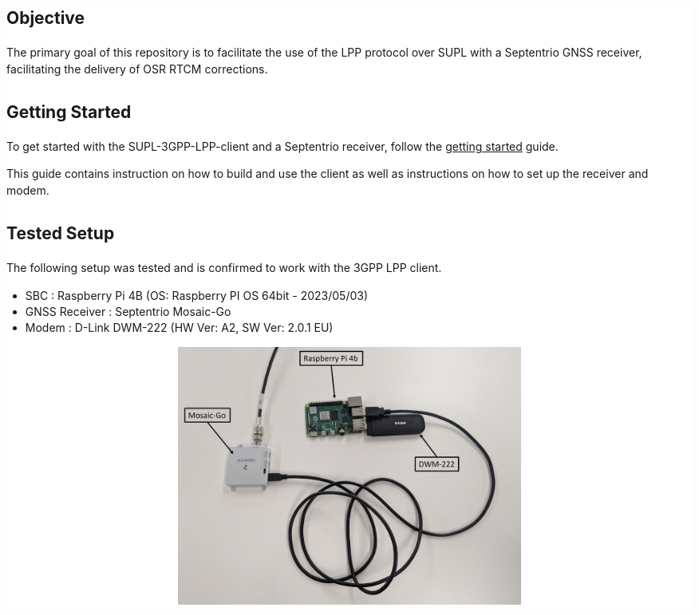 ## Objective
The primary goal of this repository is to facilitate the use of the LPP protocol over SUPL with a Septentrio GNSS receiver, facilitating the delivery of OSR RTCM corrections.


## Getting Started
To get started with the SUPL-3GPP-LPP-client and a Septentrio receiver, follow the [getting started](getting_started.md) guide.

This guide contains instruction on how to build and use the client as well as instructions on how to set up the receiver and modem.

## Tested Setup
The following setup was tested and is confirmed to work with the 3GPP LPP client.
- SBC : Raspberry Pi 4B (OS: Raspberry PI OS 64bit - 2023/05/03)
- GNSS Receiver : Septentrio Mosaic-Go
- Modem : D-Link DWM-222 (HW Ver: A2, SW Ver: 2.0.1 EU) 

<p align="center">
  <img width="50%" src="readme_assets/3gpp_lpp_setup.jpg">
</p>
